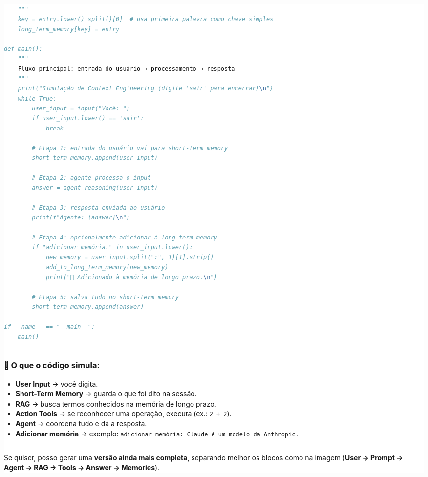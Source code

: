 ```python
    """
    key = entry.lower().split()[0]  # usa primeira palavra como chave simples
    long_term_memory[key] = entry

def main():
    """
    Fluxo principal: entrada do usuário → processamento → resposta
    """
    print("Simulação de Context Engineering (digite 'sair' para encerrar)\n")
    while True:
        user_input = input("Você: ")
        if user_input.lower() == 'sair':
            break

        # Etapa 1: entrada do usuário vai para short-term memory
        short_term_memory.append(user_input)

        # Etapa 2: agente processa o input
        answer = agent_reasoning(user_input)

        # Etapa 3: resposta enviada ao usuário
        print(f"Agente: {answer}\n")

        # Etapa 4: opcionalmente adicionar à long-term memory
        if "adicionar memória:" in user_input.lower():
            new_memory = user_input.split(":", 1)[1].strip()
            add_to_long_term_memory(new_memory)
            print("📝 Adicionado à memória de longo prazo.\n")

        # Etapa 5: salva tudo no short-term memory
        short_term_memory.append(answer)

if __name__ == "__main__":
    main()
```

---

### 📝 O que o código simula:

-   **User Input** → você digita.
-   **Short-Term Memory** → guarda o que foi dito na sessão.
-   **RAG** → busca termos conhecidos na memória de longo prazo.
-   **Action Tools** → se reconhecer uma operação, executa (ex.: `2 + 2`).
-   **Agent** → coordena tudo e dá a resposta.
-   **Adicionar memória** → exemplo: `adicionar memória: Claude é um modelo da Anthropic.`

---

Se quiser, posso gerar uma **versão ainda mais completa**, separando melhor os blocos como na imagem (**User → Prompt → Agent → RAG → Tools → Answer → Memories**).
